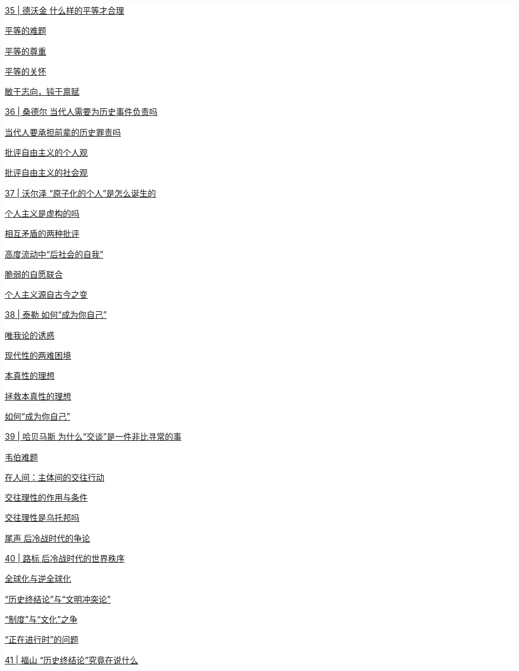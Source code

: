 [35 | 德沃金 什么样的平等才合理](#id_Toc64429940)

[平等的难题](#id_Toc64429941)

[平等的尊重](#id_Toc64429942)

[平等的关怀](#id_Toc64429943)

[敏于志向，钝于禀赋](#id_Toc64429944)

[36 | 桑德尔 当代人需要为历史事件负责吗](#id_Toc64429945)

[当代人要承担前辈的历史罪责吗](#id_Toc64429946)

[批评自由主义的个人观](#id_Toc64429947)

[批评自由主义的社会观](#id_Toc64429948)

[37 | 沃尔泽 “原子化的个人”是怎么诞生的](#id_Toc64429949)

[个人主义是虚构的吗](#id_Toc64429950)

[相互矛盾的两种批评](#id_Toc64429951)

[高度流动中“后社会的自我”](#id_Toc64429952)

[脆弱的自愿联合](#id_Toc64429953)

[个人主义源自古今之变](#id_Toc64429954)

[38 | 泰勒 如何“成为你自己”](#id_Toc64429955)

[唯我论的诱惑](#id_Toc64429956)

[现代性的两难困境](#id_Toc64429957)

[本真性的理想](#id_Toc64429958)

[拯救本真性的理想](#id_Toc64429959)

[如何“成为你自己”](#id_Toc64429960)

[39 | 哈贝马斯 为什么“交谈”是一件非比寻常的事](#id_Toc64429961)

[韦伯难题](#id_Toc64429962)

[在人间：主体间的交往行动](#id_Toc64429963)

[交往理性的作用与条件](#id_Toc64429964)

[交往理性是乌托邦吗](#id_Toc64429965)

[尾声 后冷战时代的争论](#id_Toc64429966)

[40 | 路标 后冷战时代的世界秩序](#id_Toc64429967)

[全球化与逆全球化](#id_Toc64429968)

[“历史终结论”与“文明冲突论”](#id_Toc64429969)

[“制度”与“文化”之争](#id_Toc64429970)

[“正在进行时”的问题](#id_Toc64429971)

[41 | 福山 “历史终结论”究竟在说什么](#id_Toc64429972)
